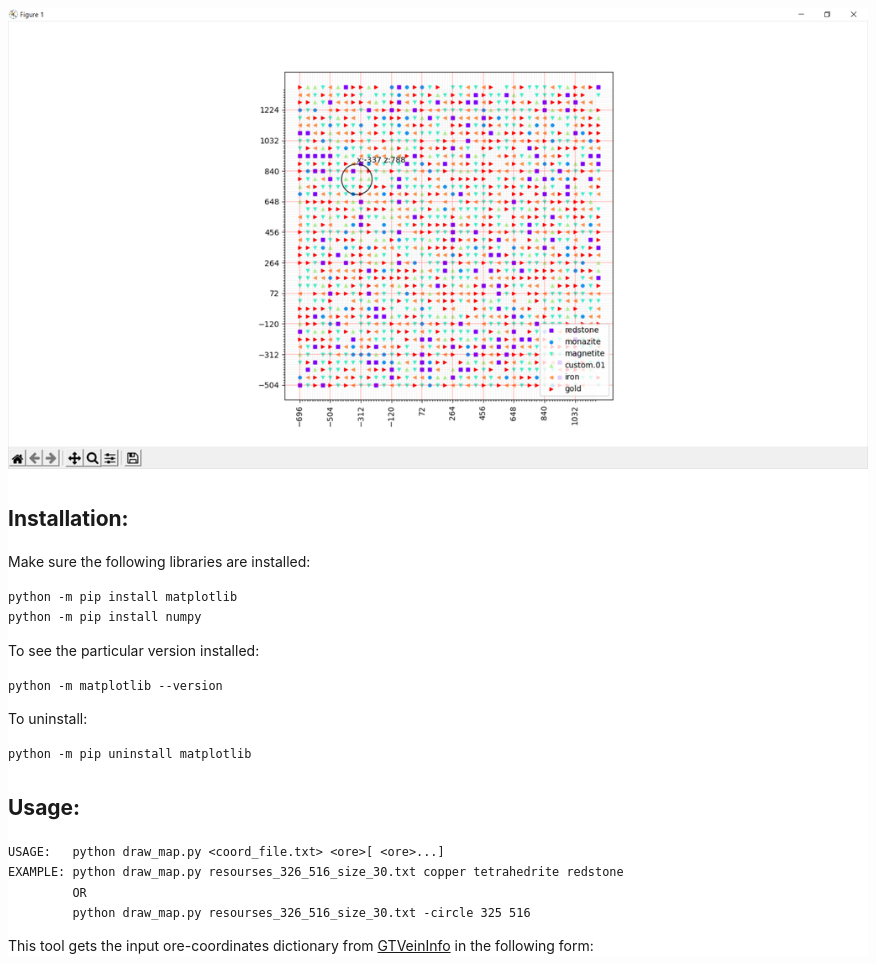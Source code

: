   <td><img src="mars_tung_5.png?raw=true" width="100%"></td>
</tr>
</table>

## Installation:

 Make sure the following libraries are installed:
 ```
 python -m pip install matplotlib
 python -m pip install numpy
 ```

 To see the particular version installed:
 ```
 python -m matplotlib --version
 ```
 To uninstall:
 ```
 python -m pip uninstall matplotlib
 ```
## Usage:
```
USAGE:   python draw_map.py <coord_file.txt> <ore>[ <ore>...]
EXAMPLE: python draw_map.py resourses_326_516_size_30.txt copper tetrahedrite redstone
         OR
         python draw_map.py resourses_326_516_size_30.txt -circle 325 516
```

This tool gets the input ore-coordinates dictionary from [GTVeinInfo](https://github.com/Techlone/GTVeinInfo) in the following form:
